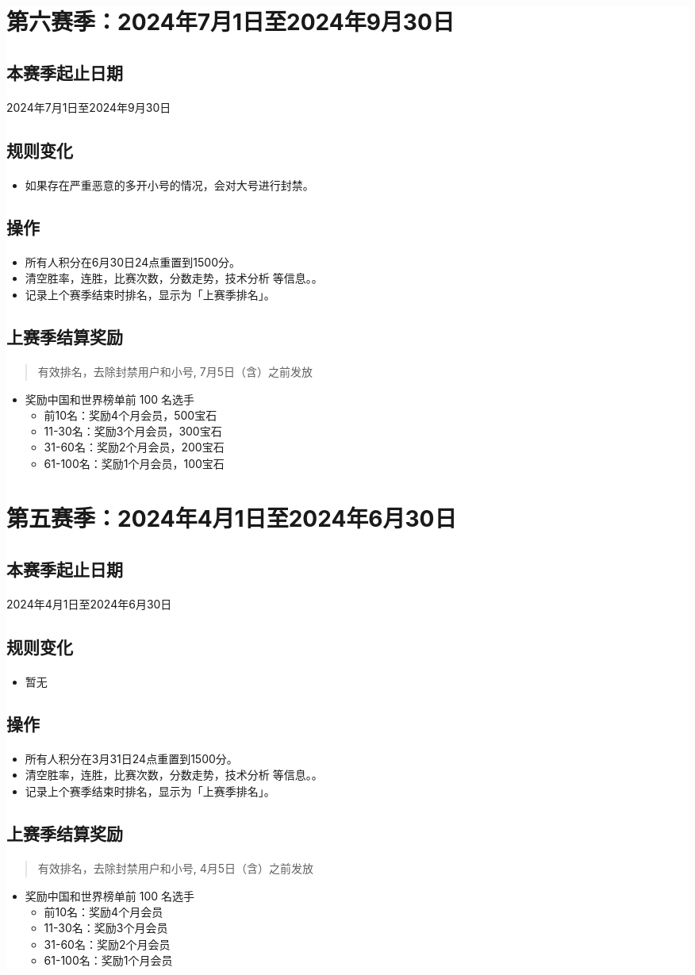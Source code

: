 # 第六赛季：2024年7月1日至2024年9月30日
## 本赛季起止日期
2024年7月1日至2024年9月30日

## 规则变化
+ 如果存在严重恶意的多开小号的情况，会对大号进行封禁。

## 操作
+ 所有人积分在6月30日24点重置到1500分。
+ 清空胜率，连胜，比赛次数，分数走势，技术分析 等信息。。
+ 记录上个赛季结束时排名，显示为「上赛季排名」。

## 上赛季结算奖励
> 有效排名，去除封禁用户和小号, 7月5日（含）之前发放
>

+ 奖励中国和世界榜单前 100 名选手
    - 前10名：奖励4个月会员，500宝石
    - 11-30名：奖励3个月会员，300宝石
    - 31-60名：奖励2个月会员，200宝石
    - 61-100名：奖励1个月会员，100宝石

# 第五赛季：2024年4月1日至2024年6月30日
## 本赛季起止日期
2024年4月1日至2024年6月30日

## 规则变化
+ 暂无

## 操作
+ 所有人积分在3月31日24点重置到1500分。
+ 清空胜率，连胜，比赛次数，分数走势，技术分析 等信息。。
+ 记录上个赛季结束时排名，显示为「上赛季排名」。

## 上赛季结算奖励
> 有效排名，去除封禁用户和小号, 4月5日（含）之前发放
>

+ 奖励中国和世界榜单前 100 名选手
    - 前10名：奖励4个月会员
    - 11-30名：奖励3个月会员
    - 31-60名：奖励2个月会员
    - 61-100名：奖励1个月会员
